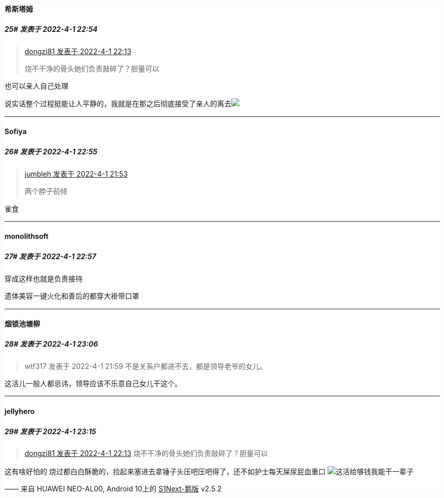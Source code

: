 ####  希斯塔姆  
##### 25#       发表于 2022-4-1 22:54

<blockquote><a href="httphttps://bbs.saraba1st.com/2b/forum.php?mod=redirect&amp;goto=findpost&amp;pid=55278063&amp;ptid=2062039" target="_blank">dongzi81 发表于 2022-4-1 22:13</a>

烧不干净的骨头她们负责敲碎了？胆量可以</blockquote>
也可以亲人自己处理

说实话整个过程挺能让人平静的，我就是在那之后彻底接受了亲人的离去<img src="https://static.saraba1st.com/image/smiley/face2017/002.png" referrerpolicy="no-referrer">

*****

####  Sofiya  
##### 26#       发表于 2022-4-1 22:55

<blockquote><a href="httphttps://bbs.saraba1st.com/2b/forum.php?mod=redirect&amp;goto=findpost&amp;pid=55277801&amp;ptid=2062039" target="_blank">jumbleh 发表于 2022-4-1 21:53</a>

两个脖子前倾</blockquote>
雀食

*****

####  monolithsoft  
##### 27#       发表于 2022-4-1 22:57

穿成这样也就是负责接待

遗体美容一键火化和善后的都穿大褂带口罩

*****

####  烟锁池塘柳  
##### 28#       发表于 2022-4-1 23:06

<blockquote>wtf317 发表于 2022-4-1 21:59
不是关系户都进不去，都是领导老爷的女儿。</blockquote>
这活儿一般人都忌讳，领导应该不乐意自己女儿干这个。

*****

####  jellyhero  
##### 29#       发表于 2022-4-1 23:15

<blockquote><a href="httphttps://bbs.saraba1st.com/2b/forum.php?mod=redirect&amp;goto=findpost&amp;pid=55278063&amp;ptid=2062039" target="_blank">dongzi81 发表于 2022-4-1 22:13</a>
烧不干净的骨头她们负责敲碎了？胆量可以</blockquote>
这有啥好怕的
烧过都白白酥脆的，捡起来塞进去拿锤子头压吧压吧得了，还不如护士每天屎尿屁血重口
<img src="https://static.saraba1st.com/image/smiley/face2017/009.gif" referrerpolicy="no-referrer">这活给够钱我能干一辈子

—— 来自 HUAWEI NEO-AL00, Android 10上的 [S1Next-鹅版](https://github.com/ykrank/S1-Next/releases) v2.5.2
